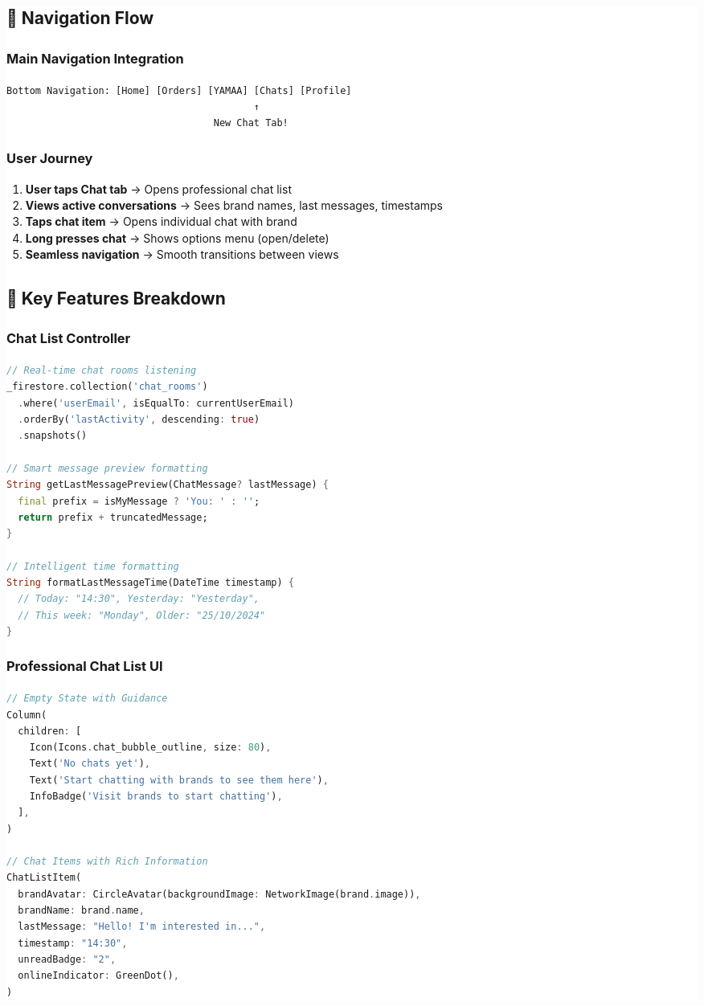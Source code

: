 ## 🔄 **Navigation Flow**

### **Main Navigation Integration**
```
Bottom Navigation: [Home] [Orders] [YAMAA] [Chats] [Profile]
                                           ↑
                                    New Chat Tab!
```

### **User Journey**
1. **User taps Chat tab** → Opens professional chat list
2. **Views active conversations** → Sees brand names, last messages, timestamps
3. **Taps chat item** → Opens individual chat with brand
4. **Long presses chat** → Shows options menu (open/delete)
5. **Seamless navigation** → Smooth transitions between views

## 🌟 **Key Features Breakdown**

### **Chat List Controller**
```dart
// Real-time chat rooms listening
_firestore.collection('chat_rooms')
  .where('userEmail', isEqualTo: currentUserEmail)
  .orderBy('lastActivity', descending: true)
  .snapshots()

// Smart message preview formatting
String getLastMessagePreview(ChatMessage? lastMessage) {
  final prefix = isMyMessage ? 'You: ' : '';
  return prefix + truncatedMessage;
}

// Intelligent time formatting
String formatLastMessageTime(DateTime timestamp) {
  // Today: "14:30", Yesterday: "Yesterday", 
  // This week: "Monday", Older: "25/10/2024"
}
```

### **Professional Chat List UI**
```dart
// Empty State with Guidance
Column(
  children: [
    Icon(Icons.chat_bubble_outline, size: 80),
    Text('No chats yet'),
    Text('Start chatting with brands to see them here'),
    InfoBadge('Visit brands to start chatting'),
  ],
)

// Chat Items with Rich Information
ChatListItem(
  brandAvatar: CircleAvatar(backgroundImage: NetworkImage(brand.image)),
  brandName: brand.name,
  lastMessage: "Hello! I'm interested in...",
  timestamp: "14:30",
  unreadBadge: "2",
  onlineIndicator: GreenDot(),
)
```
